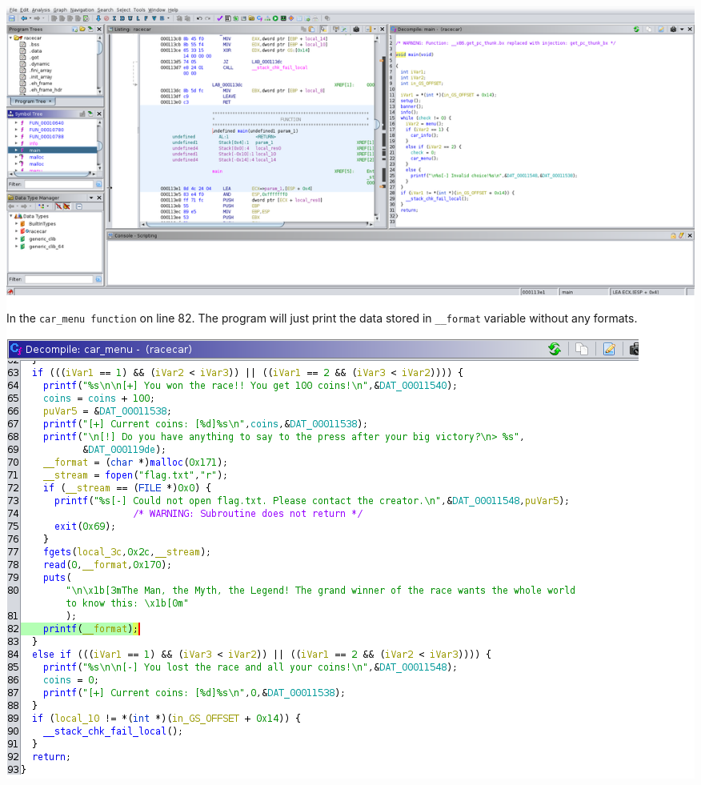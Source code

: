 ![](Images/Ghidra.png)

In the `car_menu function` on line 82. The program will just print the data stored in `__format` variable without any formats.

![](Images/VulnerablePart1.png)
